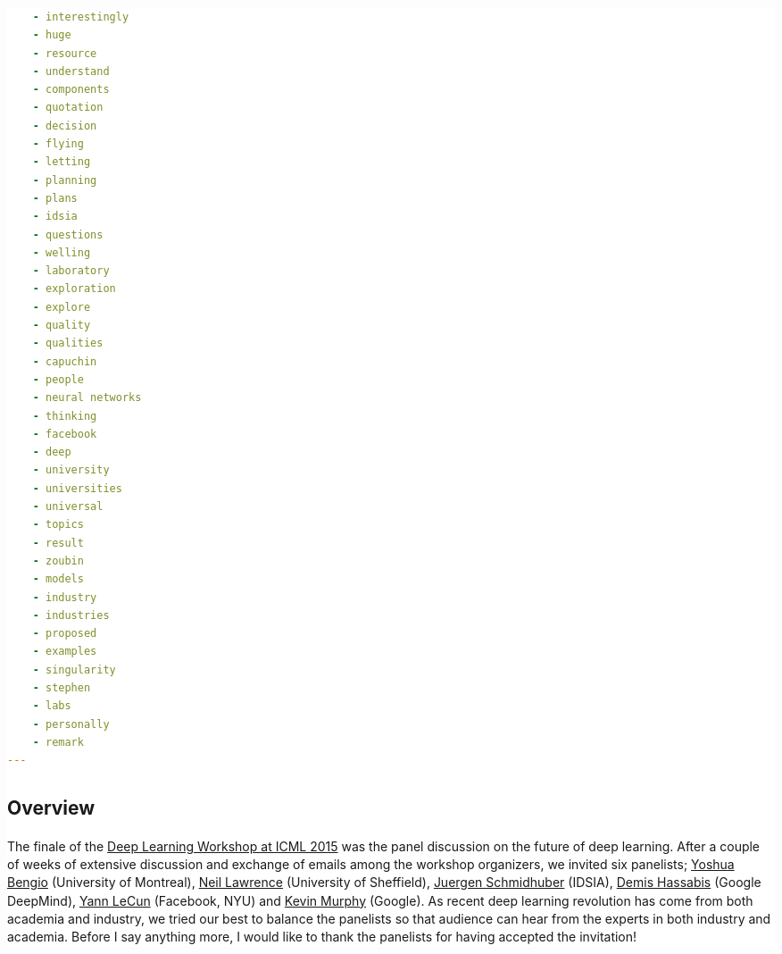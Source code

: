 ```yaml
    - interestingly
    - huge
    - resource
    - understand
    - components
    - quotation
    - decision
    - flying
    - letting
    - planning
    - plans
    - idsia
    - questions
    - welling
    - laboratory
    - exploration
    - explore
    - quality
    - qualities
    - capuchin
    - people
    - neural networks
    - thinking
    - facebook
    - deep
    - university
    - universities
    - universal
    - topics
    - result
    - zoubin
    - models
    - industry
    - industries
    - proposed
    - examples
    - singularity
    - stephen
    - labs
    - personally
    - remark
---
```




## Overview

The finale of the [Deep Learning Workshop at ICML 2015](https://sites.google.com/site/deeplearning2015) was the panel discussion on the future of deep learning. After a couple of weeks of extensive discussion and exchange of emails among the workshop organizers, we invited six panelists; [Yoshua Bengio](http://www.iro.umontreal.ca/%7Ebengioy/yoshua_en/index.html) (University of Montreal), [Neil Lawrence](http://inverseprobability.com/) (University of Sheffield), [Juergen Schmidhuber](http://people.idsia.ch/%7Ejuergen) (IDSIA), [Demis Hassabis](https://en.wikipedia.org/wiki/Demis_Hassabis) (Google DeepMind), [Yann LeCun](http://yann.lecun.com/.) (Facebook, NYU) and [Kevin Murphy](http://research.google.com/pubs/KevinMurphy.html) (Google). As recent deep learning revolution has come from both academia and industry, we tried our best to balance the panelists so that audience can hear from the experts in both industry and academia. Before I say anything more, I would like to thank the panelists for having accepted the invitation!
